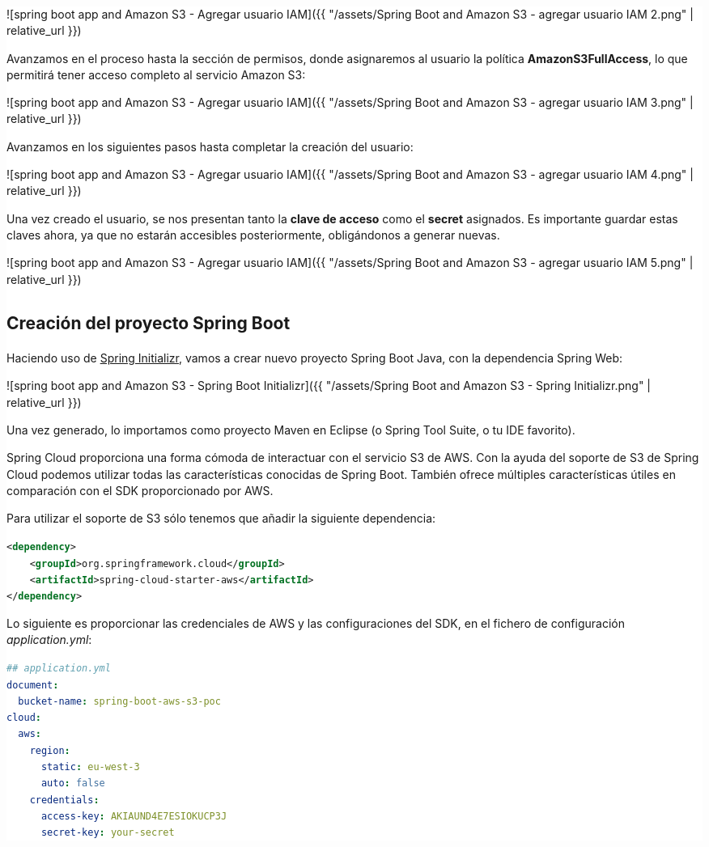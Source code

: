 ![spring boot app and Amazon S3 - Agregar usuario IAM]({{ "/assets/Spring Boot and Amazon S3 - agregar usuario IAM 2.png" | relative_url }})

Avanzamos en el proceso hasta la sección de permisos, donde asignaremos al usuario la política **AmazonS3FullAccess**, lo que permitirá tener acceso completo al servicio Amazon S3:

![spring boot app and Amazon S3 - Agregar usuario IAM]({{ "/assets/Spring Boot and Amazon S3 - agregar usuario IAM 3.png" | relative_url }})

Avanzamos en los siguientes pasos hasta completar la creación del usuario:

![spring boot app and Amazon S3 - Agregar usuario IAM]({{ "/assets/Spring Boot and Amazon S3 - agregar usuario IAM 4.png" | relative_url }})

Una vez creado el usuario, se nos presentan tanto la **clave de acceso** como el **secret** asignados. 
Es importante guardar estas claves ahora, ya que no estarán accesibles posteriormente, obligándonos a generar nuevas. 

![spring boot app and Amazon S3 - Agregar usuario IAM]({{ "/assets/Spring Boot and Amazon S3 - agregar usuario IAM 5.png" | relative_url }})



## Creación del proyecto Spring Boot

Haciendo uso de [Spring Initializr](https://start.spring.io/), vamos a crear nuevo proyecto Spring Boot Java, con la dependencia Spring Web:

![spring boot app and Amazon S3 - Spring Boot Initializr]({{ "/assets/Spring Boot and Amazon S3 - Spring Initializr.png" | relative_url }})

Una vez generado, lo importamos como proyecto Maven en Eclipse (o Spring Tool Suite, o tu IDE favorito).

Spring Cloud proporciona una forma cómoda de interactuar con el servicio S3 de AWS. Con la ayuda del soporte de S3 de Spring Cloud podemos utilizar todas las características conocidas de Spring Boot. También ofrece múltiples características útiles en comparación con el SDK proporcionado por AWS.

Para utilizar el soporte de S3 sólo tenemos que añadir la siguiente dependencia:

```xml
<dependency>
    <groupId>org.springframework.cloud</groupId>
    <artifactId>spring-cloud-starter-aws</artifactId>
</dependency>
```

Lo siguiente es proporcionar las credenciales de AWS y las configuraciones del SDK, en el fichero de configuración _application.yml_:

```yaml
## application.yml
document:
  bucket-name: spring-boot-aws-s3-poc
cloud:
  aws:
    region:
      static: eu-west-3
      auto: false
    credentials:
      access-key: AKIAUND4E7ESIOKUCP3J
      secret-key: your-secret
```
